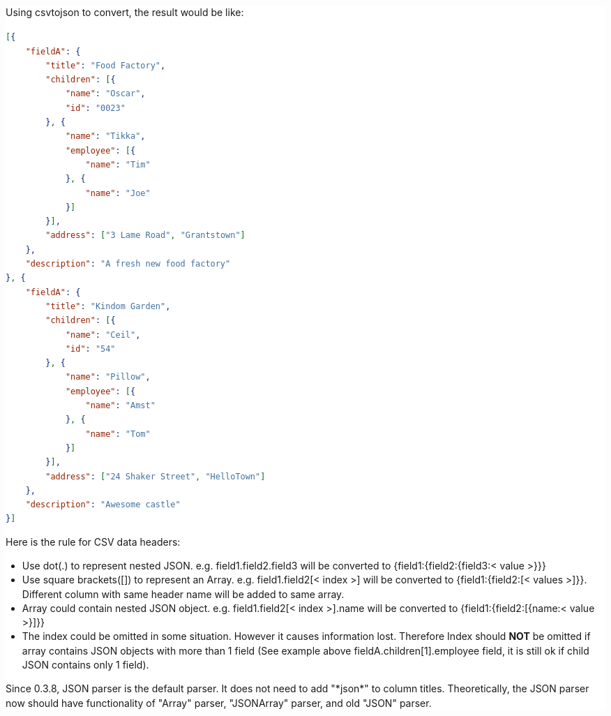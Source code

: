 Using csvtojson to convert, the result would be like:

```json
[{
    "fieldA": {
        "title": "Food Factory",
        "children": [{
            "name": "Oscar",
            "id": "0023"
        }, {
            "name": "Tikka",
            "employee": [{
                "name": "Tim"
            }, {
                "name": "Joe"
            }]
        }],
        "address": ["3 Lame Road", "Grantstown"]
    },
    "description": "A fresh new food factory"
}, {
    "fieldA": {
        "title": "Kindom Garden",
        "children": [{
            "name": "Ceil",
            "id": "54"
        }, {
            "name": "Pillow",
            "employee": [{
                "name": "Amst"
            }, {
                "name": "Tom"
            }]
        }],
        "address": ["24 Shaker Street", "HelloTown"]
    },
    "description": "Awesome castle"
}]
```

Here is the rule for CSV data headers:

* Use dot(.) to represent nested JSON. e.g. field1.field2.field3 will be converted to {field1:{field2:{field3:< value >}}}
* Use square brackets([]) to represent an Array. e.g. field1.field2[< index >] will be converted to {field1:{field2:[< values >]}}. Different column with same header name will be added to same array.
* Array could contain nested JSON object. e.g. field1.field2[< index >].name will be converted to {field1:{field2:[{name:< value >}]}}
* The index could be omitted in some situation. However it causes information lost. Therefore Index should **NOT** be omitted if array contains JSON objects with more than 1 field (See example above fieldA.children[1].employee field, it is still ok if child JSON contains only 1 field).

Since 0.3.8, JSON parser is the default parser. It does not need to add "\*json\*" to column titles. Theoretically, the JSON parser now should have functionality of "Array" parser, "JSONArray" parser, and old "JSON" parser.

